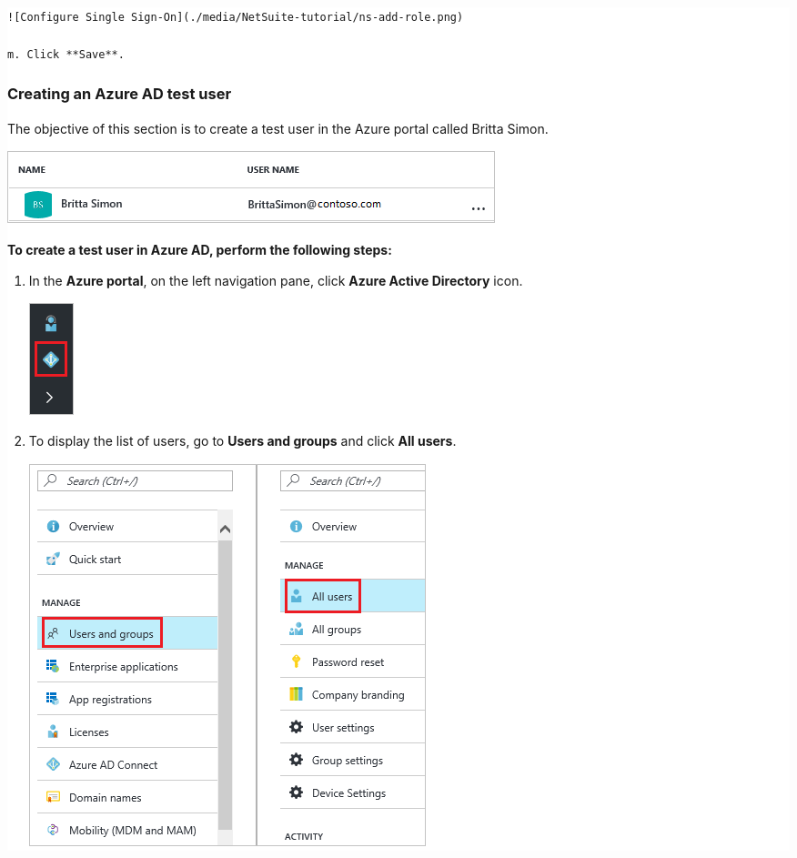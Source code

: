     ![Configure Single Sign-On](./media/NetSuite-tutorial/ns-add-role.png)

    m. Click **Save**.
 
### Creating an Azure AD test user
The objective of this section is to create a test user in the Azure portal called Britta Simon.

![Create Azure AD User][100]

**To create a test user in Azure AD, perform the following steps:**

1. In the **Azure portal**, on the left navigation pane, click **Azure Active Directory** icon.

	![Creating an Azure AD test user](./media/NetSuite-tutorial/create_aaduser_01.png) 

2.  To display the list of users, go to **Users and groups** and click **All users**.
	
	![Creating an Azure AD test user](./media/NetSuite-tutorial/create_aaduser_02.png) 

[1]: ./media/NetSuite-tutorial/tutorial_general_01.png
[2]: ./media/NetSuite-tutorial/tutorial_general_02.png
[3]: ./media/NetSuite-tutorial/tutorial_general_03.png
[4]: ./media/NetSuite-tutorial/tutorial_general_04.png
[100]: ./media/NetSuite-tutorial/tutorial_general_100.png
[200]: ./media/NetSuite-tutorial/tutorial_general_200.png
[201]: ./media/NetSuite-tutorial/tutorial_general_201.png
[202]: ./media/NetSuite-tutorial/tutorial_general_202.png
[203]: ./media/NetSuite-tutorial/tutorial_general_203.png
